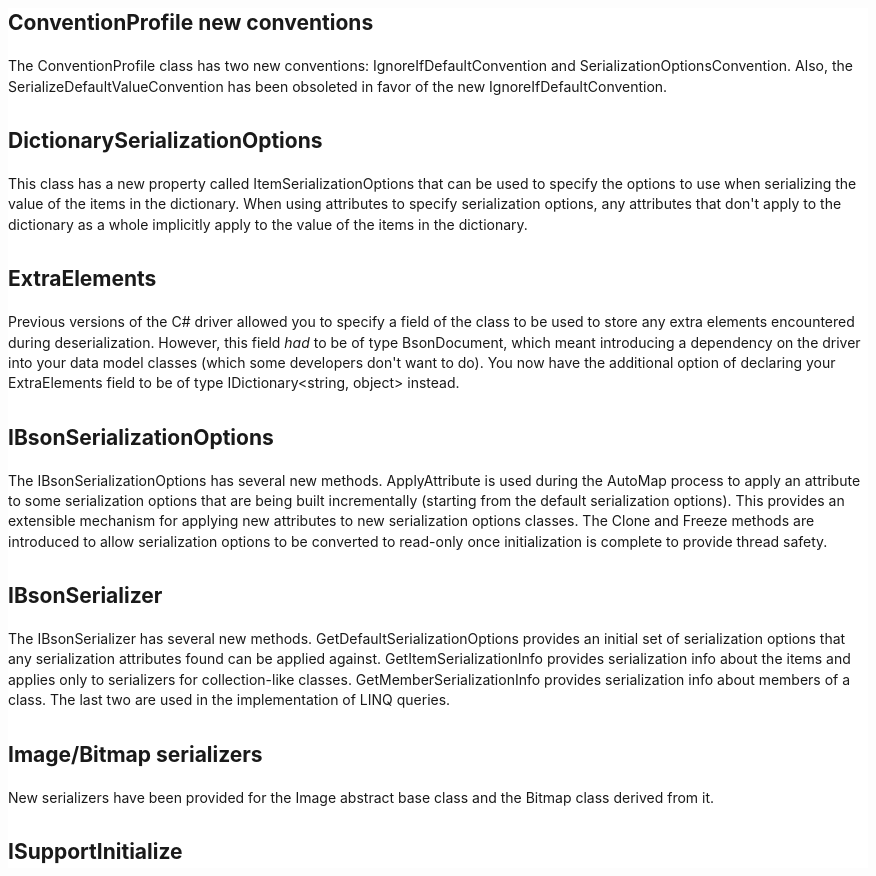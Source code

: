 ConventionProfile new conventions
---------------------------------

The ConventionProfile class has two new conventions: IgnoreIfDefaultConvention
and SerializationOptionsConvention. Also, the SerializeDefaultValueConvention
has been obsoleted in favor of the new IgnoreIfDefaultConvention.

DictionarySerializationOptions
------------------------------

This class has a new property called ItemSerializationOptions that can be used
to specify the options to use when serializing the value of the items in the
dictionary. When using attributes to specify serialization options, any
attributes that don't apply to the dictionary as a whole implicitly apply to
the value of the items in the dictionary.

ExtraElements
-------------

Previous versions of the C# driver allowed you to specify a field of the class
to be used to store any extra elements encountered during deserialization.
However, this field *had* to be of type BsonDocument, which meant introducing
a dependency on the driver into your data model classes (which some developers
don't want to do). You now have the additional option of declaring your
ExtraElements field to be of type IDictionary<string, object> instead.

IBsonSerializationOptions
-------------------------

The IBsonSerializationOptions has several new methods. ApplyAttribute is used
during the AutoMap process to apply an attribute to some serialization options
that are being built incrementally (starting from the default serialization
options). This provides an extensible mechanism for applying new attributes to
new serialization options classes. The Clone and Freeze methods are introduced
to allow serialization options to be converted to read-only once initialization
is complete to provide thread safety.

IBsonSerializer
---------------

The IBsonSerializer has several new methods. GetDefaultSerializationOptions
provides an initial set of serialization options that any serialization 
attributes found can be applied against. GetItemSerializationInfo provides
serialization info about the items and applies only to serializers for 
collection-like classes. GetMemberSerializationInfo provides serialization 
info about members of a class. The last two are used in the implementation 
of LINQ queries.

Image/Bitmap serializers
------------------------

New serializers have been provided for the Image abstract base class and the
Bitmap class derived from it.

ISupportInitialize
------------------
